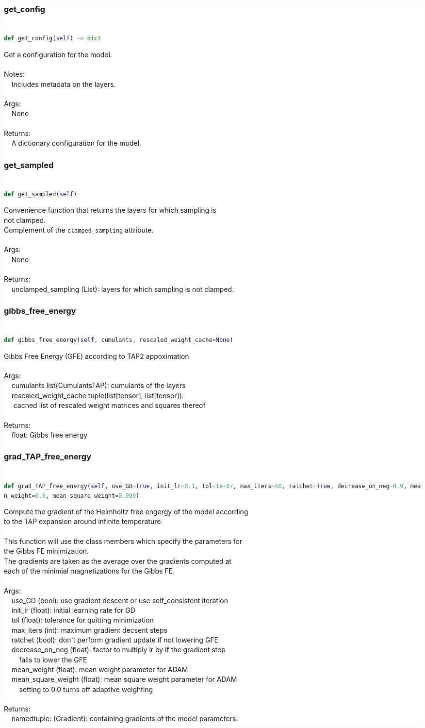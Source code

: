 ### get\_config
```py

def get_config(self) -> dict

```



Get a configuration for the model.<br /><br />Notes:<br />&nbsp;&nbsp;&nbsp;&nbsp;Includes metadata on the layers.<br /><br />Args:<br />&nbsp;&nbsp;&nbsp;&nbsp;None<br /><br />Returns:<br />&nbsp;&nbsp;&nbsp;&nbsp;A dictionary configuration for the model.


### get\_sampled
```py

def get_sampled(self)

```



Convenience function that returns the layers for which sampling is<br />not clamped.<br />Complement of the `clamped_sampling` attribute.<br /><br />Args:<br />&nbsp;&nbsp;&nbsp;&nbsp;None<br /><br />Returns:<br />&nbsp;&nbsp;&nbsp;&nbsp;unclamped_sampling (List): layers for which sampling is not clamped.


### gibbs\_free\_energy
```py

def gibbs_free_energy(self, cumulants, rescaled_weight_cache=None)

```



Gibbs Free Energy (GFE) according to TAP2 appoximation<br /><br />Args:<br />&nbsp;&nbsp;&nbsp;&nbsp;cumulants list(CumulantsTAP): cumulants of the layers<br />&nbsp;&nbsp;&nbsp;&nbsp;rescaled_weight_cache tuple(list[tensor], list[tensor]):<br />&nbsp;&nbsp;&nbsp;&nbsp; cached list of rescaled weight matrices and squares thereof<br /><br />Returns:<br />&nbsp;&nbsp;&nbsp;&nbsp;float: Gibbs free energy


### grad\_TAP\_free\_energy
```py

def grad_TAP_free_energy(self, use_GD=True, init_lr=0.1, tol=1e-07, max_iters=50, ratchet=True, decrease_on_neg=0.9, mean_weight=0.9, mean_square_weight=0.999)

```



Compute the gradient of the Helmholtz free engergy of the model according<br />to the TAP expansion around infinite temperature.<br /><br />This function will use the class members which specify the parameters for<br />the Gibbs FE minimization.<br />The gradients are taken as the average over the gradients computed at<br />each of the minimial magnetizations for the Gibbs FE.<br /><br />Args:<br />&nbsp;&nbsp;&nbsp;&nbsp;use_GD (bool): use gradient descent or use self_consistent iteration<br />&nbsp;&nbsp;&nbsp;&nbsp;init_lr (float): initial learning rate for GD<br />&nbsp;&nbsp;&nbsp;&nbsp;tol (float): tolerance for quitting minimization<br />&nbsp;&nbsp;&nbsp;&nbsp;max_iters (int): maximum gradient decsent steps<br />&nbsp;&nbsp;&nbsp;&nbsp;ratchet (bool): don't perform gradient update if not lowering GFE<br />&nbsp;&nbsp;&nbsp;&nbsp;decrease_on_neg (float): factor to multiply lr by if the gradient step<br />&nbsp;&nbsp;&nbsp;&nbsp;&nbsp;&nbsp;&nbsp;&nbsp;fails to lower the GFE<br />&nbsp;&nbsp;&nbsp;&nbsp;mean_weight (float): mean weight parameter for ADAM<br />&nbsp;&nbsp;&nbsp;&nbsp;mean_square_weight (float): mean square weight parameter for ADAM<br />&nbsp;&nbsp;&nbsp;&nbsp;&nbsp;&nbsp;&nbsp;&nbsp;setting to 0.0 turns off adaptive weighting<br /><br />Returns:<br />&nbsp;&nbsp;&nbsp;&nbsp;namedtuple: (Gradient): containing gradients of the model parameters.
